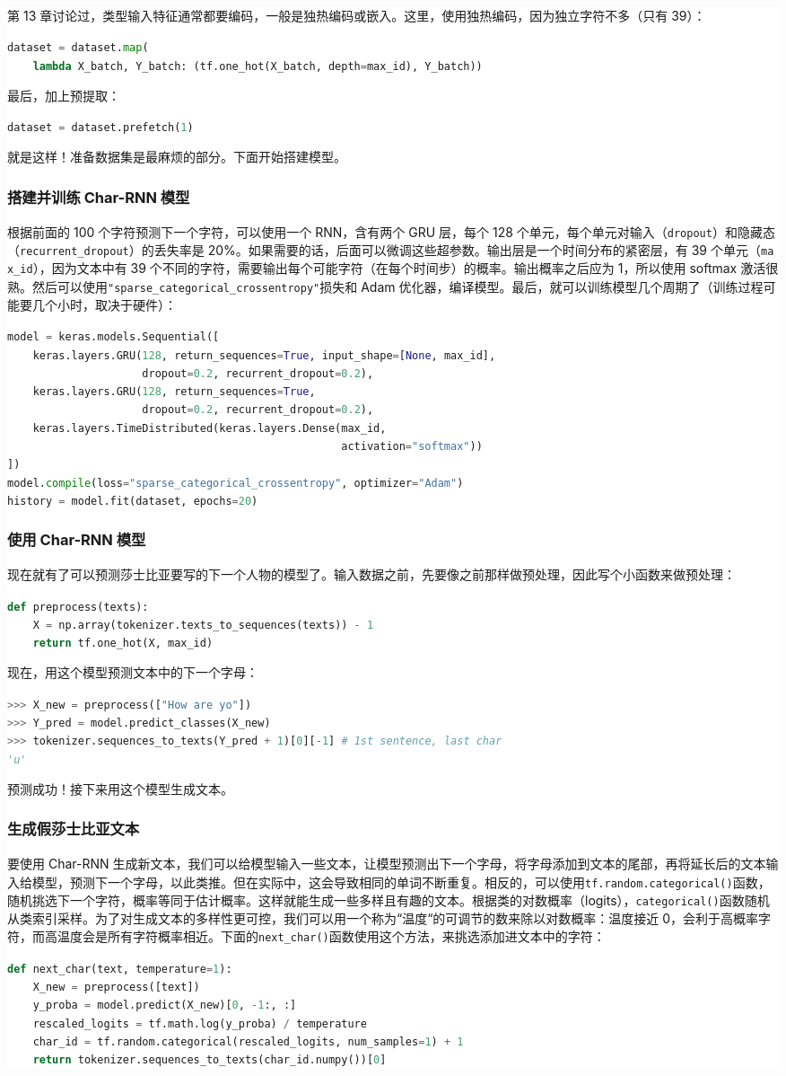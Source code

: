 第 13 章讨论过，类型输入特征通常都要编码，一般是独热编码或嵌入。这里，使用独热编码，因为独立字符不多（只有 39）：

```py
dataset = dataset.map(
    lambda X_batch, Y_batch: (tf.one_hot(X_batch, depth=max_id), Y_batch)) 
```

最后，加上预提取：

```py
dataset = dataset.prefetch(1) 
```

就是这样！准备数据集是最麻烦的部分。下面开始搭建模型。

### 搭建并训练 Char-RNN 模型

根据前面的 100 个字符预测下一个字符，可以使用一个 RNN，含有两个 GRU 层，每个 128 个单元，每个单元对输入（`dropout`）和隐藏态（`recurrent_dropout`）的丢失率是 20%。如果需要的话，后面可以微调这些超参数。输出层是一个时间分布的紧密层，有 39 个单元（`max_id`），因为文本中有 39 个不同的字符，需要输出每个可能字符（在每个时间步）的概率。输出概率之后应为 1，所以使用 softmax 激活很熟。然后可以使用`"sparse_categorical_crossentropy"`损失和 Adam 优化器，编译模型。最后，就可以训练模型几个周期了（训练过程可能要几个小时，取决于硬件）：

```py
model = keras.models.Sequential([
    keras.layers.GRU(128, return_sequences=True, input_shape=[None, max_id],
                     dropout=0.2, recurrent_dropout=0.2),
    keras.layers.GRU(128, return_sequences=True,
                     dropout=0.2, recurrent_dropout=0.2),
    keras.layers.TimeDistributed(keras.layers.Dense(max_id,
                                                    activation="softmax"))
])
model.compile(loss="sparse_categorical_crossentropy", optimizer="Adam")
history = model.fit(dataset, epochs=20) 
```

### 使用 Char-RNN 模型

现在就有了可以预测莎士比亚要写的下一个人物的模型了。输入数据之前，先要像之前那样做预处理，因此写个小函数来做预处理：

```py
def preprocess(texts):
    X = np.array(tokenizer.texts_to_sequences(texts)) - 1
    return tf.one_hot(X, max_id) 
```

现在，用这个模型预测文本中的下一个字母：

```py
>>> X_new = preprocess(["How are yo"])
>>> Y_pred = model.predict_classes(X_new)
>>> tokenizer.sequences_to_texts(Y_pred + 1)[0][-1] # 1st sentence, last char
'u' 
```

预测成功！接下来用这个模型生成文本。

### 生成假莎士比亚文本

要使用 Char-RNN 生成新文本，我们可以给模型输入一些文本，让模型预测出下一个字母，将字母添加到文本的尾部，再将延长后的文本输入给模型，预测下一个字母，以此类推。但在实际中，这会导致相同的单词不断重复。相反的，可以使用`tf.random.categorical()`函数，随机挑选下一个字符，概率等同于估计概率。这样就能生成一些多样且有趣的文本。根据类的对数概率（logits），`categorical()`函数随机从类索引采样。为了对生成文本的多样性更可控，我们可以用一个称为“温度“的可调节的数来除以对数概率：温度接近 0，会利于高概率字符，而高温度会是所有字符概率相近。下面的`next_char()`函数使用这个方法，来挑选添加进文本中的字符：

```py
def next_char(text, temperature=1):
    X_new = preprocess([text])
    y_proba = model.predict(X_new)[0, -1:, :]
    rescaled_logits = tf.math.log(y_proba) / temperature
    char_id = tf.random.categorical(rescaled_logits, num_samples=1) + 1
    return tokenizer.sequences_to_texts(char_id.numpy())[0] 
```